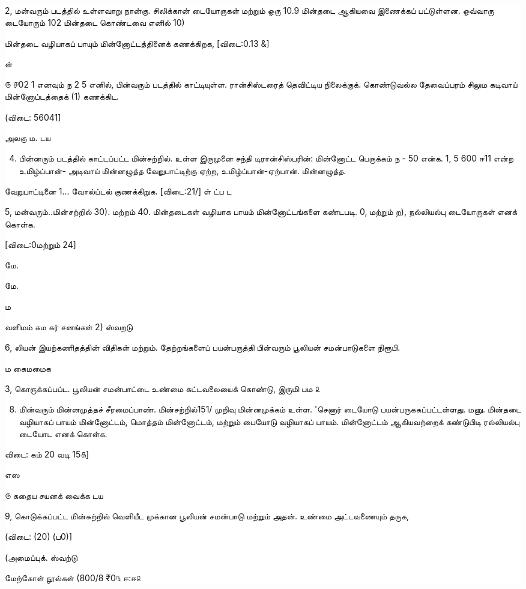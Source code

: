 2, மன்வரும்‌ படத்தில்‌ உள்ளவாறு நான்கு. சிலிக்கான்‌ டையோருகள்‌ மற்றும்‌ ஒரு 10.9 மின்தடை ஆகியவை இணைக்கப்‌ பட்டுள்ளன. ஒவ்வாரு டையோரும்‌ 102 மின்தடை கொண்டவை எனில்‌ 10)

மின்தடை வழியாகப்‌ பாயும்‌ மின்னோட்டத்தினைக்‌ கணக்கிறக, \[விடை:0.13 &\]

ள்‌

௫ ௪02 1 எனவும்‌ ந 2 5 எனில்‌, பின்வரும்‌ படத்தில்‌ காட்டியுள்ள. ரான்சிஸ்டரைத்‌ தெவிட்டிய நிலைக்குக்‌. கொண்டுவல்ல தேவைப்பரம்‌ சிலும கடிவாய்‌ மின்னோப்டத்தைக்‌ (1) கணக்கிட.

(விடை: 56041\]

அலகு ம.
டய

4.  பின்னரும்‌ படத்தில்‌ காட்டப்பட்ட மின்சற்றில்‌. உள்ள இருமுனை சந்தி டிரான்சிஸ்பரின்‌: மின்னோட்ட பெருக்கம்‌ ந - 50 என்க. 1, 5 600 ஈ11 என்ற உமிழ்ப்பான்‌- அடிவாய்‌ மின்னழுத்த வேறுபாட்டிற்கு ஏற்ற, உமிழ்ப்பான்‌-ஏற்பான்‌. மின்னழுத்த.

வேறுபாட்டினை 1... வோல்ப்டல்‌ குணக்கிறுக. \[விடை:21/\] ள்‌ ட்ப ட

5, மன்வரும்‌..மின்சற்றில்‌ 30). மற்றம்‌ 40. மின்தடைகள்‌ வழியாக பாயம்‌ மின்னோட்டங்களை கண்டபடி. 0, மற்றும்‌ ற), நல்லியல்பு டையோருகள்‌ எனக்‌ கொள்க.

\[விடை:0மற்றும்‌ 24\]

மே.

மே.

ம

வளிமம்‌ கம கர்‌ சனங்கள்‌ 2)
ஸ்வறடு

6, லியன்‌ இயற்கணிதத்தின்‌ விதிகள்‌ மற்றும்‌. தேற்றங்களைப்‌ பயன்பருத்தி பின்வரும்‌ பூலியன்‌ சமன்பாடுகளை நிரூபி.

ம கைமமைக

3, கொருக்கப்பப்ட. பூலியன்‌ சமன்பாட்டை உண்மை கட்டவலையைக்‌ கொண்டு, இருமி பம ௨

8.  மின்வரும்‌ மின்னமுத்தச்‌ சீரமைப்பாண்‌. மின்சற்றில்‌151/ முறிவு மின்னமுக்கம்‌ உள்ள. 'செனார்‌ டையோடு பயன்பருககப்பட்டள்ளது. மனு. மின்தடை வழியாகப்‌ பாயம்‌ மின்னோட்டம்‌, மொத்தம்‌ மின்னோட்டம்‌, மற்றும்‌ பையோடு வழியாகப்‌ பாயம்‌. மின்னோட்டம்‌ ஆகியவற்றைக்‌ கண்டுபிடி ரல்லியல்பு டையோட எனக்‌ கொள்க.

விடை: கம்‌ 20 வடி 15௧\]

எஸ

௫ கதைய சயனக்‌ வைக்க
டய

9, கொடுக்கப்பட்ட மின்சுற்றில்‌ வெளியீட முக்கான பூலியன்‌ சமன்பாடு மற்றும்‌ அதன்‌. உண்மை அட்டவணையும்‌ தருக,

(விடை: (20) (ப0)\]

(அமைப்புக்‌.
ஸ்வற்டு

மேற்கோள்‌ நூல்கள்‌ (800/8 ₹0௩ ஈ:ஈ௨
